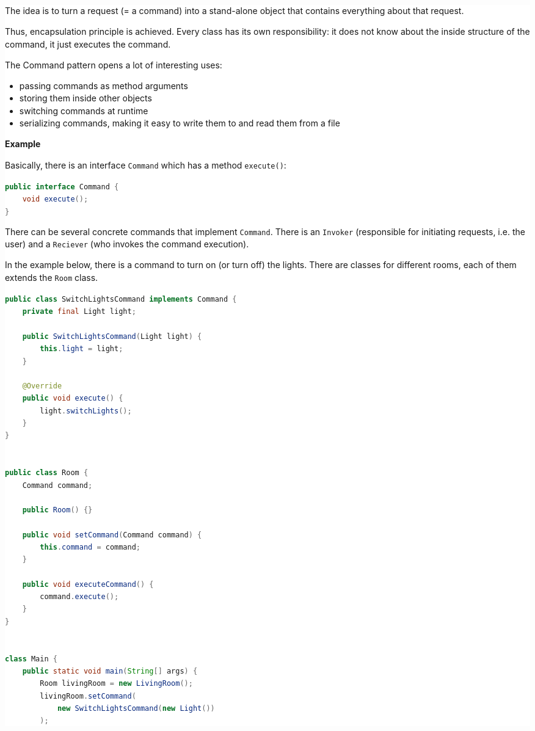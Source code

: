 The idea is to turn a request (= a command) into a stand-alone object that contains everything about that request. 

Thus, encapsulation principle is achieved. Every class has its own responsibility: it does not know about the inside structure of the command, it just executes the command. 

The Command pattern opens a lot of interesting uses: 

- passing commands as method arguments
- storing them inside other objects 
- switching commands at runtime
- serializing commands, making it easy to write them to and read them from a file 

 



**Example**

Basically, there is an interface `Command` which has a method `execute()`:

```java
public interface Command {
    void execute();
}
```

There can be several concrete commands that implement `Command`. There is an `Invoker` (responsible for initiating requests, i.e. the user) and a `Reciever` (who invokes the command execution).



In the example below, there is a command to turn on (or turn off) the lights. There are classes for different rooms, each of them extends the `Room` class. 

```java
public class SwitchLightsCommand implements Command {
    private final Light light;

    public SwitchLightsCommand(Light light) {
        this.light = light;
    }

    @Override
    public void execute() {
        light.switchLights();
    }
}


public class Room {
    Command command;

    public Room() {}

    public void setCommand(Command command) {
        this.command = command;
    }

    public void executeCommand() {
        command.execute();
    }
}


class Main {
    public static void main(String[] args) {
        Room livingRoom = new LivingRoom();
        livingRoom.setCommand(
            new SwitchLightsCommand(new Light())
        );
```
